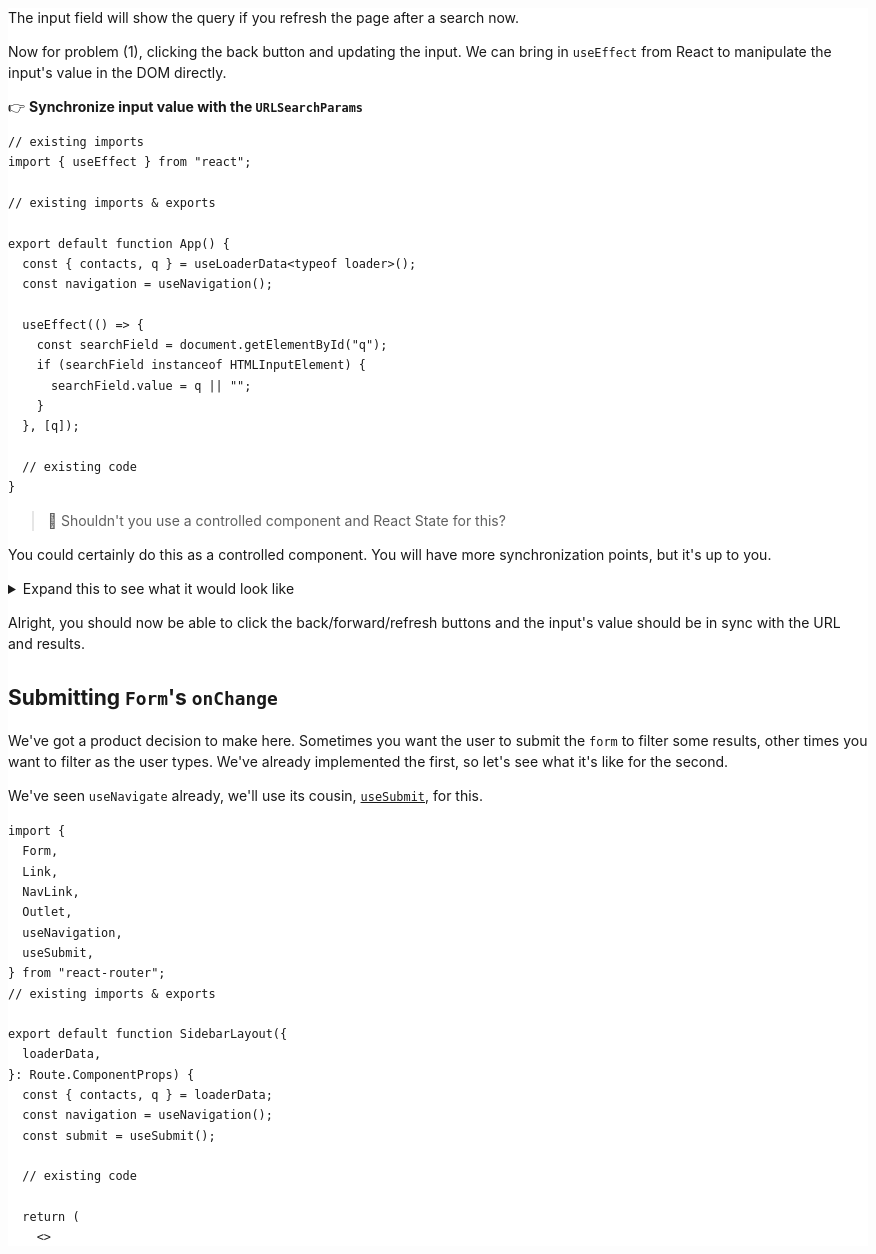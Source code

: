 The input field will show the query if you refresh the page after a search now.

Now for problem (1), clicking the back button and updating the input. We can bring in `useEffect` from React to manipulate the input's value in the DOM directly.

👉 **Synchronize input value with the `URLSearchParams`**

```tsx filename=app/layouts/sidebar.tsx lines=[2,10-15]
// existing imports
import { useEffect } from "react";

// existing imports & exports

export default function App() {
  const { contacts, q } = useLoaderData<typeof loader>();
  const navigation = useNavigation();

  useEffect(() => {
    const searchField = document.getElementById("q");
    if (searchField instanceof HTMLInputElement) {
      searchField.value = q || "";
    }
  }, [q]);

  // existing code
}
```

> 🤔 Shouldn't you use a controlled component and React State for this?

You could certainly do this as a controlled component. You will have more synchronization points, but it's up to you.

<details><summary>Expand this to see what it would look like</summary></details>

Alright, you should now be able to click the back/forward/refresh buttons and the input's value should be in sync with the URL and results.

## Submitting `Form`'s `onChange`

We've got a product decision to make here. Sometimes you want the user to submit the `form` to filter some results, other times you want to filter as the user types. We've already implemented the first, so let's see what it's like for the second.

We've seen `useNavigate` already, we'll use its cousin, [`useSubmit`][use-submit], for this.

```tsx filename=app/layouts/sidebar.tsx lines=[7,16,27-29]
import {
  Form,
  Link,
  NavLink,
  Outlet,
  useNavigation,
  useSubmit,
} from "react-router";
// existing imports & exports

export default function SidebarLayout({
  loaderData,
}: Route.ComponentProps) {
  const { contacts, q } = loaderData;
  const navigation = useNavigation();
  const submit = useSubmit();

  // existing code

  return (
    <>
```

[http-localhost-5173]: http://localhost:5173
[root-route]: ../explanation/special-files#roottsx
[error-boundaries]: ../how-to/error-boundary
[links]: ../start/framework/route-module#links
[outlet-component]: https://api.reactrouter.com/v7/functions/react_router.Outlet
[file-route-conventions]: ../how-to/file-route-conventions
[contacts-1]: http://localhost:5173/contacts/1
[link-component]: https://api.reactrouter.com/v7/functions/react_router.Link
[client-loader]: ../start/framework/route-module#clientloader
[spa]: ../how-to/spa
[type-safety]: ../explanation/type-safety
[react-router-config]: ../explanation/special-files#react-routerconfigts
[rendering-strategies]: ../start/framework/rendering
[index-route]: ../start/framework/routing#index-routes
[layout-route]: ../start/framework/routing#layout-routes
[hydrate-fallback]: ../start/framework/route-module#hydratefallback
[about-page]: http://localhost:5173/about
[pre-rendering]: ../how-to/pre-rendering
[url-search-params]: https://developer.mozilla.org/en-US/docs/Web/API/URLSearchParams
[loader]: ../start/framework/route-module#loader
[action]: ../start/framework/route-module#action
[form-component]: https://api.reactrouter.com/v7/functions/react_router.Form
[fetch]: https://developer.mozilla.org/en-US/docs/Web/API/fetch
[form-data]: https://developer.mozilla.org/en-US/docs/Web/API/FormData
[object-from-entries]: https://developer.mozilla.org/en-US/docs/Web/JavaScript/Reference/Global_Objects/Object/fromEntries
[request-form-data]: https://developer.mozilla.org/en-US/docs/Web/API/Request/formData
[request]: https://developer.mozilla.org/en-US/docs/Web/API/Request
[redirect]: https://api.reactrouter.com/v7/functions/react_router.redirect
[response]: https://developer.mozilla.org/en-US/docs/Web/API/Response
[nav-link]: https://api.reactrouter.com/v7/functions/react_router.NavLink
[use-navigation]: https://api.reactrouter.com/v7/functions/react_router.useNavigation
[use-navigate]: https://api.reactrouter.com/v7/functions/react_router.useNavigate
[use-submit]: https://api.reactrouter.com/v7/functions/react_router.useSubmit
[use-fetcher]: https://api.reactrouter.com/v7/functions/react_router.useFetcher
[react-router-apis]: https://api.reactrouter.com/v7/modules/react_router